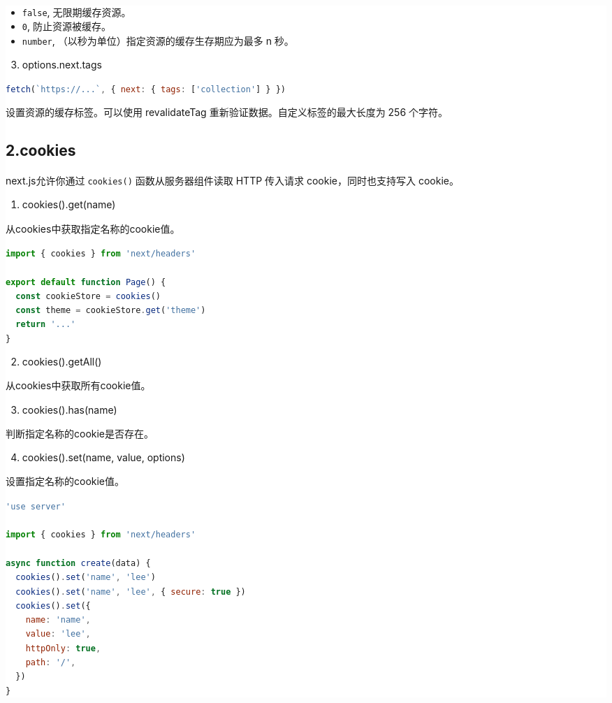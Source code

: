 - `false`, 无限期缓存资源。
- `0`, 防止资源被缓存。
- `number`, （以秒为单位）指定资源的缓存生存期应为最多 n 秒。

3. options.next.tags

```jsx
fetch(`https://...`, { next: { tags: ['collection'] } })
```

设置资源的缓存标签。可以使用 revalidateTag 重新验证数据。自定义标签的最大长度为 256 个字符。

## 2.cookies

next.js允许你通过 `cookies()` 函数从服务器组件读取 HTTP 传入请求 cookie，同时也支持写入 cookie。

1. cookies().get(name)

从cookies中获取指定名称的cookie值。

```jsx
import { cookies } from 'next/headers'
 
export default function Page() {
  const cookieStore = cookies()
  const theme = cookieStore.get('theme')
  return '...'
}
```

2. cookies().getAll()

从cookies中获取所有cookie值。

3. cookies().has(name)

判断指定名称的cookie是否存在。

4. cookies().set(name, value, options)

设置指定名称的cookie值。

```jsx
'use server'
 
import { cookies } from 'next/headers'
 
async function create(data) {
  cookies().set('name', 'lee')
  cookies().set('name', 'lee', { secure: true })
  cookies().set({
    name: 'name',
    value: 'lee',
    httpOnly: true,
    path: '/',
  })
}
```
